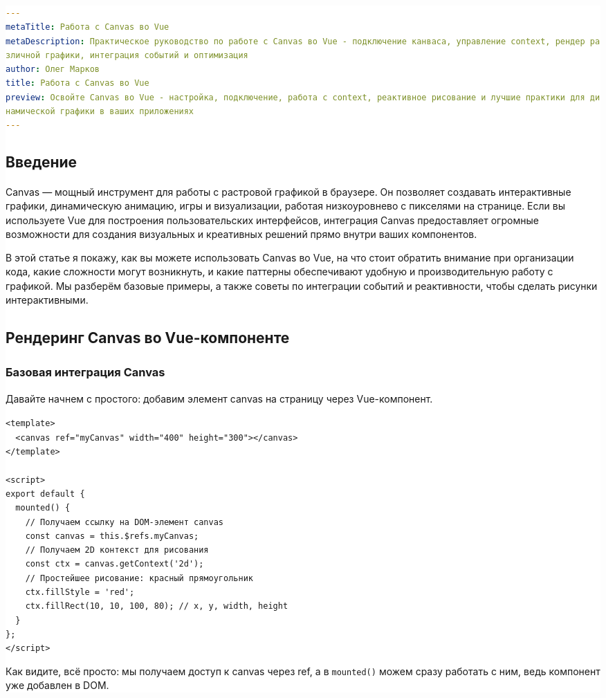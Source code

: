 ```yaml
---
metaTitle: Работа с Canvas во Vue
metaDescription: Практическое руководство по работе с Canvas во Vue - подключение канваса, управление context, рендер различной графики, интеграция событий и оптимизация
author: Олег Марков
title: Работа с Canvas во Vue
preview: Освойте Canvas во Vue - настройка, подключение, работа с context, реактивное рисование и лучшие практики для динамической графики в ваших приложениях
---
```


## Введение

Canvas — мощный инструмент для работы с растровой графикой в браузере. Он позволяет создавать интерактивные графики, динамическую анимацию, игры и визуализации, работая низкоуровнево с пикселями на странице. Если вы используете Vue для построения пользовательских интерфейсов, интеграция Canvas предоставляет огромные возможности для создания визуальных и креативных решений прямо внутри ваших компонентов.

В этой статье я покажу, как вы можете использовать Canvas во Vue, на что стоит обратить внимание при организации кода, какие сложности могут возникнуть, и какие паттерны обеспечивают удобную и производительную работу с графикой. Мы разберём базовые примеры, а также советы по интеграции событий и реактивности, чтобы сделать рисунки интерактивными.

## Рендеринг Canvas во Vue-компоненте

### Базовая интеграция Canvas

Давайте начнем с простого: добавим элемент canvas на страницу через Vue-компонент.

```vue
<template>
  <canvas ref="myCanvas" width="400" height="300"></canvas>
</template>

<script>
export default {
  mounted() {
    // Получаем ссылку на DOM-элемент canvas
    const canvas = this.$refs.myCanvas;
    // Получаем 2D контекст для рисования
    const ctx = canvas.getContext('2d');
    // Простейшее рисование: красный прямоугольник
    ctx.fillStyle = 'red';
    ctx.fillRect(10, 10, 100, 80); // x, y, width, height
  }
};
</script>
```

Как видите, всё просто: мы получаем доступ к canvas через ref, а в `mounted()` можем сразу работать с ним, ведь компонент уже добавлен в DOM.
